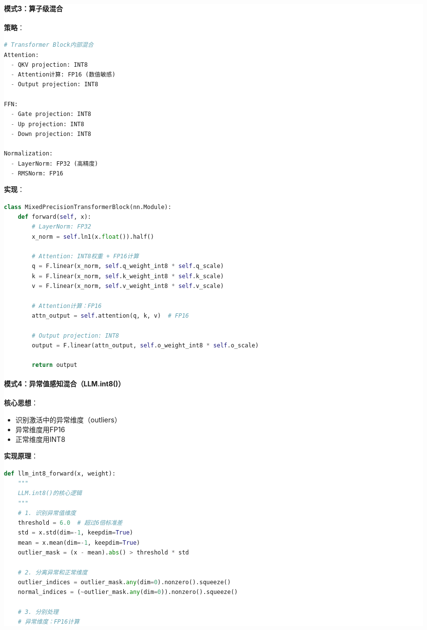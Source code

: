 #### 模式3：算子级混合

**策略**：
```python
# Transformer Block内部混合
Attention:
  - QKV projection: INT8
  - Attention计算: FP16 (数值敏感)
  - Output projection: INT8

FFN:
  - Gate projection: INT8
  - Up projection: INT8
  - Down projection: INT8

Normalization:
  - LayerNorm: FP32 (高精度)
  - RMSNorm: FP16
```

**实现**：
```python
class MixedPrecisionTransformerBlock(nn.Module):
    def forward(self, x):
        # LayerNorm: FP32
        x_norm = self.ln1(x.float()).half()
        
        # Attention: INT8权重 + FP16计算
        q = F.linear(x_norm, self.q_weight_int8 * self.q_scale)
        k = F.linear(x_norm, self.k_weight_int8 * self.k_scale)
        v = F.linear(x_norm, self.v_weight_int8 * self.v_scale)
        
        # Attention计算：FP16
        attn_output = self.attention(q, k, v)  # FP16
        
        # Output projection: INT8
        output = F.linear(attn_output, self.o_weight_int8 * self.o_scale)
        
        return output
```

#### 模式4：异常值感知混合（LLM.int8()）

**核心思想**：
- 识别激活中的异常维度（outliers）
- 异常维度用FP16
- 正常维度用INT8

**实现原理**：
```python
def llm_int8_forward(x, weight):
    """
    LLM.int8()的核心逻辑
    """
    # 1. 识别异常值维度
    threshold = 6.0  # 超过6倍标准差
    std = x.std(dim=-1, keepdim=True)
    mean = x.mean(dim=-1, keepdim=True)
    outlier_mask = (x - mean).abs() > threshold * std
    
    # 2. 分离异常和正常维度
    outlier_indices = outlier_mask.any(dim=0).nonzero().squeeze()
    normal_indices = (~outlier_mask.any(dim=0)).nonzero().squeeze()
    
    # 3. 分别处理
    # 异常维度：FP16计算
```